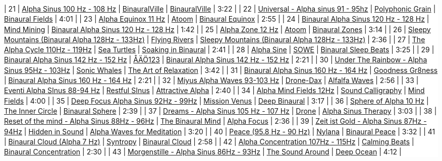 | 21 | [Alpha Sinus 100 Hz \- 108 Hz](https://open.spotify.com/track/3amQPrutVjXI9SMrvwHDK3) | [BinauralVille](https://open.spotify.com/artist/1Cqzx8HaZK3qHBxb002KXi) | [BinauralVille](https://open.spotify.com/album/1MCK9CMXGG0OdGXW6VlE6T) | 3:22 |
| 22 | [Universal \- Alpha sinus 91 \- 95hz](https://open.spotify.com/track/6jiSCHhcbgjL64g3F1sSw3) | [Polyphonic Grain](https://open.spotify.com/artist/78E2eTF9jgp4w9XyfL44RB) | [Binaural Fields](https://open.spotify.com/album/1WDadxIT9t8fskmLJYCVCe) | 4:01 |
| 23 | [Alpha Equinox 11 Hz](https://open.spotify.com/track/1F76NetapFNFzsU3628zh3) | [Atoom](https://open.spotify.com/artist/3rH1VXAVGu5RvvPrkWvTjL) | [Binaural Equinox](https://open.spotify.com/album/3ZdozRB0fnNtkWu2GI4f8o) | 2:55 |
| 24 | [Binaural Alpha Sinus 120 Hz \- 128 Hz](https://open.spotify.com/track/5Qqh5UznekrJf6mL1V9Rek) | [Mind Mining](https://open.spotify.com/artist/0JM9LBHZ5S6qQMz33Y6NvK) | [Binaural Alpha Sinus 120 Hz \- 128 Hz](https://open.spotify.com/album/4ocuIleKlk4CzPGrzWVqPd) | 1:42 |
| 25 | [Alpha Zone 12 Hz](https://open.spotify.com/track/5pvXmEJq200PuwgHxHJALZ) | [Atoom](https://open.spotify.com/artist/3rH1VXAVGu5RvvPrkWvTjL) | [Binaural Zones](https://open.spotify.com/album/25HMKjzXf5IpFE1Zfw9Kba) | 3:14 |
| 26 | [Sleepy Mountains \(Binaural Alpha 128Hz \- 133Hz\)](https://open.spotify.com/track/5Wp0TFlJeChDBh4HY5z022) | [Flying Rivers](https://open.spotify.com/artist/0dpYklrmz6pA7Yc3w48IPk) | [Sleepy Mountains \(Binaural Alpha 128Hz \- 133Hz\)](https://open.spotify.com/album/5NkVmf5vBPzHfQJXgdg76M) | 2:36 |
| 27 | [The Alpha Cycle 110Hz \- 119Hz](https://open.spotify.com/track/6M2rghYZkAl2DgTMtOinuC) | [Sea Turtles](https://open.spotify.com/artist/56IQtGAgwkHrQpBHEaEuiv) | [Soaking in Binaural](https://open.spotify.com/album/3msRxAwJuC451ZywXpNW2L) | 2:41 |
| 28 | [Alpha Sine](https://open.spotify.com/track/2ayFHCjDIFtxjnyzDCt1J6) | [SOWE](https://open.spotify.com/artist/4gsiHX6ewD0G96o4sO5wOF) | [Binaural Sleep Beats](https://open.spotify.com/album/7lHKcPjSRQsXDfWKzOrXOp) | 3:25 |
| 29 | [Binaural Alpha Sinus 142 Hz \- 152 Hz](https://open.spotify.com/track/5jBVAlyZXeFBa2J5Jhjqe1) | [ÅÄÖ123](https://open.spotify.com/artist/6EbQQGEGOAk7F4d4xPambE) | [Binaural Alpha Sinus 142 Hz \- 152 Hz](https://open.spotify.com/album/6KFPda28PBDkfLwTU6iUE5) | 2:21 |
| 30 | [Under The Rainbow \- Alpha Sinus 95Hz \- 103Hz](https://open.spotify.com/track/4bFFRIFI3T3e03sLl6iG7W) | [Sonic Whales](https://open.spotify.com/artist/64wCZb1sv0BBcay25AYmBH) | [The Art of Relaxation](https://open.spotify.com/album/1ZC4JDYNuHthr2RREXxKrA) | 3:42 |
| 31 | [Binaural Alpha Sinus 160 Hz \- 164 Hz](https://open.spotify.com/track/01TnSX1dD8ycyW2WKlt3PU) | [Goodness Gr8ness](https://open.spotify.com/artist/55rbsxmvnIOixAbVNg0LlA) | [Binaural Alpha Sinus 160 Hz \- 164 Hz](https://open.spotify.com/album/6EVolwCnTo3kSr3IE4Xupp) | 2:21 |
| 32 | [Miyus Alpha Waves 93\-103 Hz](https://open.spotify.com/track/6aWrkNQd64IWVfRZysKArA) | [Drone\-Dax](https://open.spotify.com/artist/1aNjBrjn3QJrMcfE6jcwdZ) | [Alfalfa Waves](https://open.spotify.com/album/52NBxGjDDYRb3yVjpw2xgF) | 2:56 |
| 33 | [Eventi Alpha SInus 88\-94 Hz](https://open.spotify.com/track/3fiD14RIJ0BA6IACMli2rW) | [Restful SInus](https://open.spotify.com/artist/6S3sDcK2WIHZ9a2eMLJJYX) | [Attractive Alpha](https://open.spotify.com/album/0xOcPoHBjNrr6fhi31rw3z) | 2:40 |
| 34 | [Alpha Mind Fields 12Hz](https://open.spotify.com/track/1FoDFD5k9GChv7nC9Sp9QK) | [Sound Calligraphy](https://open.spotify.com/artist/1Zp7nKZPuuLgjoPOeWoXVm) | [Mind Fields](https://open.spotify.com/album/1z9ggktUU722husvf5FCNN) | 4:00 |
| 35 | [Deep Focus Alpha Sinus 92Hz \- 99Hz](https://open.spotify.com/track/2Bp0ZhtzZz4hz8DrF8L5Xo) | [Mission Venus](https://open.spotify.com/artist/6lCBvo1KvG3lzBqRCQFaDB) | [Deep Binaural](https://open.spotify.com/album/1e7LhfQ3uHCh3nJDqpQZ5v) | 3:17 |
| 36 | [Sphere of Alpha 10 Hz](https://open.spotify.com/track/2lEDf4AwwqaVYpTftIqcBZ) | [The Inner Circle](https://open.spotify.com/artist/0mRW2BlrPBuwMkmtgZbDIB) | [Binaural Sphere](https://open.spotify.com/album/02tvTtzLWwJkElS8m4diA5) | 2:39 |
| 37 | [Dreams \- Alpha Sinus 105 Hz \- 107 Hz](https://open.spotify.com/track/7mudqKvibtfNDLwKVs46Wl) | [Drone](https://open.spotify.com/artist/4g3KE7YbVpqmgxg2zhxzXb) | [Alpha Sinus Therapy](https://open.spotify.com/album/4bhxlTMGlBXf5W96IEdPl7) | 3:03 |
| 38 | [Reset of the mind \- Alpha Sinus 88Hz \- 96Hz](https://open.spotify.com/track/1zDzm7luV055pHODOnGjeC) | [The Binaural Mind](https://open.spotify.com/artist/26xtWEL4HqIGvOcVFUyDSI) | [Alpha Focus](https://open.spotify.com/album/6bhMBqNY3GERf2ttWvxT0i) | 2:36 |
| 39 | [Zeit ist Gold \- Alpha Sinus 87Hz \- 94Hz](https://open.spotify.com/track/0pcQFGXlymeolv47TfIzn7) | [Hidden in Sound](https://open.spotify.com/artist/0AYaSjd2bSpMrGJfpLSqMU) | [Alpha Waves for Meditation](https://open.spotify.com/album/4jdJoSIgybWJYhITu6FbiY) | 3:20 |
| 40 | [Peace \(95.8 Hz \- 90 Hz\)](https://open.spotify.com/track/3GjeiRan0niF5qIOUlDnAC) | [Nylana](https://open.spotify.com/artist/0xlINdzWCaaz7cIzrUDhfW) | [Binaural Peace](https://open.spotify.com/album/3QXYTzLcCdQHR8jY581eOw) | 3:32 |
| 41 | [Binaural Cloud \(Alpha 7 Hz\)](https://open.spotify.com/track/0L8oyEqNesxaRSPExshgfr) | [Syntropy](https://open.spotify.com/artist/15uMPKXIhc1TJIxf0rdZoU) | [Binaural Cloud](https://open.spotify.com/album/5S1Qz3lRareeSFN4vi2UeH) | 2:58 |
| 42 | [Alpha Concentration 107Hz \- 115Hz](https://open.spotify.com/track/5IEoPKlhlxwjnekvHRXXJW) | [Calming Beats](https://open.spotify.com/artist/0J8vrJR47xFULSWnTpv85L) | [Binaural Concentration](https://open.spotify.com/album/0SC46nDHuX7dsxufZ3UV5l) | 2:30 |
| 43 | [Morgenstille \- Alpha Sinus 86Hz \- 93Hz](https://open.spotify.com/track/2NkwIK3b3tqTcjqmWbUM5M) | [The Sound Around](https://open.spotify.com/artist/27JSYLOZfglXz3hQbeL2Bl) | [Deep Ocean](https://open.spotify.com/album/5FpueKwppPw5WOl7XONwWP) | 4:12 |